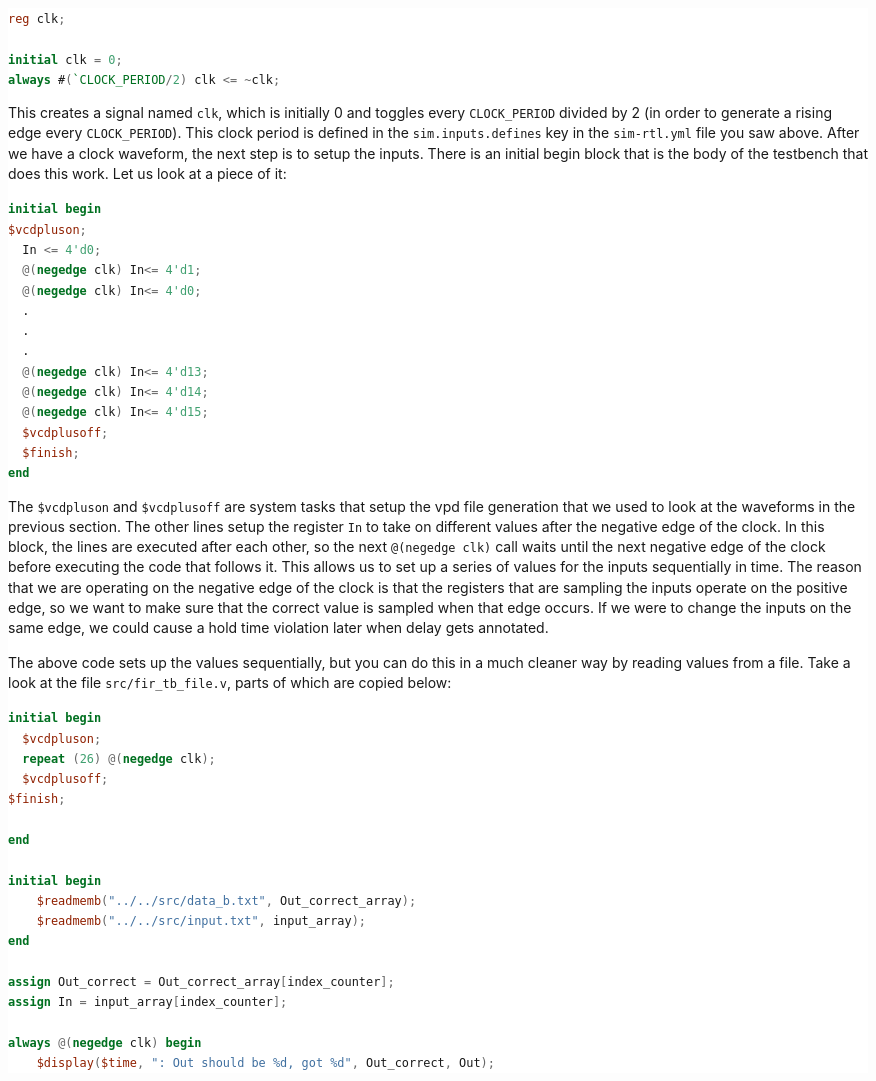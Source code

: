 ```verilog
reg clk;

initial clk = 0;
always #(`CLOCK_PERIOD/2) clk <= ~clk;
```

This creates a signal named `clk`, which is initially 0 and toggles every `CLOCK_PERIOD` divided
by 2 (in order to generate a rising edge every `CLOCK_PERIOD`). This clock period is defined in the
`sim.inputs.defines` key in the `sim-rtl.yml` file you saw above. After we have a clock waveform,
the next step is to setup the inputs. There is an initial begin block that is the body of the testbench
that does this work. Let us look at a piece of it:

```verilog
initial begin
$vcdpluson;
  In <= 4'd0;
  @(negedge clk) In<= 4'd1;
  @(negedge clk) In<= 4'd0;
  .
  .
  .
  @(negedge clk) In<= 4'd13;
  @(negedge clk) In<= 4'd14;
  @(negedge clk) In<= 4'd15;
  $vcdplusoff;
  $finish;
end
```

The `$vcdpluson` and `$vcdplusoff` are system tasks that setup the vpd file generation that we
used to look at the waveforms in the previous section. The other lines setup the register `In` to
take on different values after the negative edge of the clock. In this block, the lines are executed
after each other, so the next `@(negedge clk)` call waits until the next negative edge of the clock
before executing the code that follows it. This allows us to set up a series of values for the inputs
sequentially in time. The reason that we are operating on the negative edge of the clock is that the
registers that are sampling the inputs operate on the positive edge, so we want to make sure that
the correct value is sampled when that edge occurs. If we were to change the inputs on the same
edge, we could cause a hold time violation later when delay gets annotated.

The above code sets up the values sequentially, but you can do this in a much cleaner way by
reading values from a file. Take a look at the file `src/fir_tb_file.v`, parts of which are copied
below:

```verilog
initial begin
  $vcdpluson;
  repeat (26) @(negedge clk);
  $vcdplusoff;
$finish;

end

initial begin
    $readmemb("../../src/data_b.txt", Out_correct_array);
    $readmemb("../../src/input.txt", input_array);
end

assign Out_correct = Out_correct_array[index_counter];
assign In = input_array[index_counter];

always @(negedge clk) begin
    $display($time, ": Out should be %d, got %d", Out_correct, Out);
```